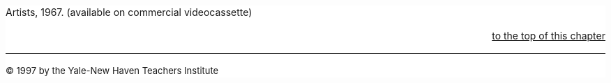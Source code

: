 Artists, 1967.
(available on commercial videocassette) 
</a><center><a name="h"></a><div align="right"><a name="h"></a><p><a name="h">
</a><a href="#top">to the top of this chapter</a></p></div></center>
<hr/>
<font size="-1">
© 1997 by the Yale-New Haven Teachers Institute
</font>
</main>